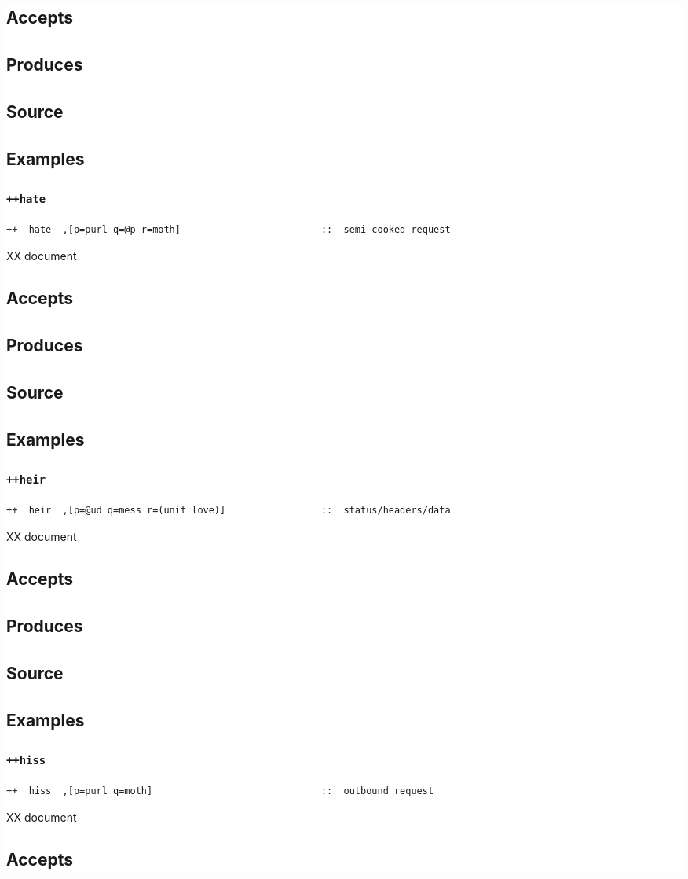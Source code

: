 Accepts
-------

Produces
--------

Source
------

Examples
--------

### `++hate`

    ++  hate  ,[p=purl q=@p r=moth]                         ::  semi-cooked request

XX document

Accepts
-------

Produces
--------

Source
------

Examples
--------

### `++heir`

    ++  heir  ,[p=@ud q=mess r=(unit love)]                 ::  status/headers/data

XX document

Accepts
-------

Produces
--------

Source
------

Examples
--------

### `++hiss`

    ++  hiss  ,[p=purl q=moth]                              ::  outbound request

XX document

Accepts
-------
